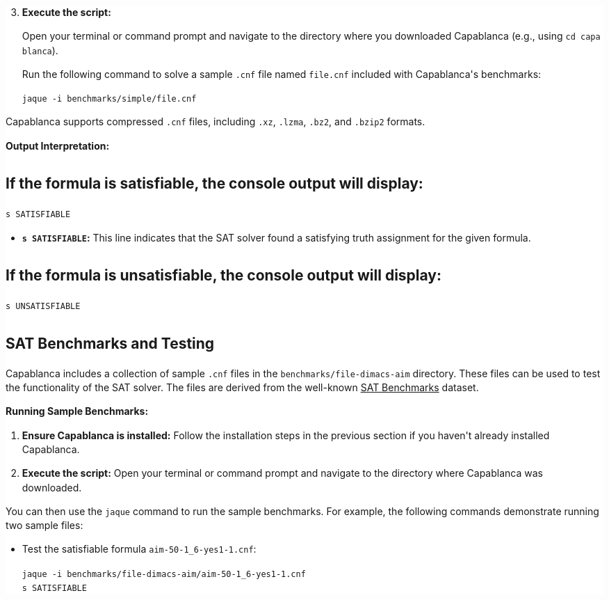 3. **Execute the script:**

   Open your terminal or command prompt and navigate to the directory where you downloaded Capablanca (e.g., using `cd capablanca`).

   Run the following command to solve a sample `.cnf` file named `file.cnf` included with Capablanca's benchmarks:

   ```
   jaque -i benchmarks/simple/file.cnf
   ```

Capablanca supports compressed `.cnf` files, including `.xz`, `.lzma`, `.bz2`, and `.bzip2` formats.

**Output Interpretation:**

## If the formula is satisfiable, the console output will display:

```
s SATISFIABLE
```

- **`s SATISFIABLE`:** This line indicates that the SAT solver found a satisfying truth assignment for the given formula.

## If the formula is unsatisfiable, the console output will display:

```
s UNSATISFIABLE
```

## SAT Benchmarks and Testing

Capablanca includes a collection of sample `.cnf` files in the `benchmarks/file-dimacs-aim` directory. These files can be used to test the functionality of the SAT solver. The files are derived from the well-known [SAT Benchmarks](https://www.cs.ubc.ca/~hoos/SATLIB/Benchmarks/SAT/DIMACS/AIM/descr.html) dataset.

**Running Sample Benchmarks:**

1. **Ensure Capablanca is installed:** Follow the installation steps in the previous section if you haven't already installed Capablanca.

2. **Execute the script:** Open your terminal or command prompt and navigate to the directory where Capablanca was downloaded.

You can then use the `jaque` command to run the sample benchmarks. For example, the following commands demonstrate running two sample files:

- Test the satisfiable formula `aim-50-1_6-yes1-1.cnf`:

  ```
  jaque -i benchmarks/file-dimacs-aim/aim-50-1_6-yes1-1.cnf
  s SATISFIABLE
  ```
